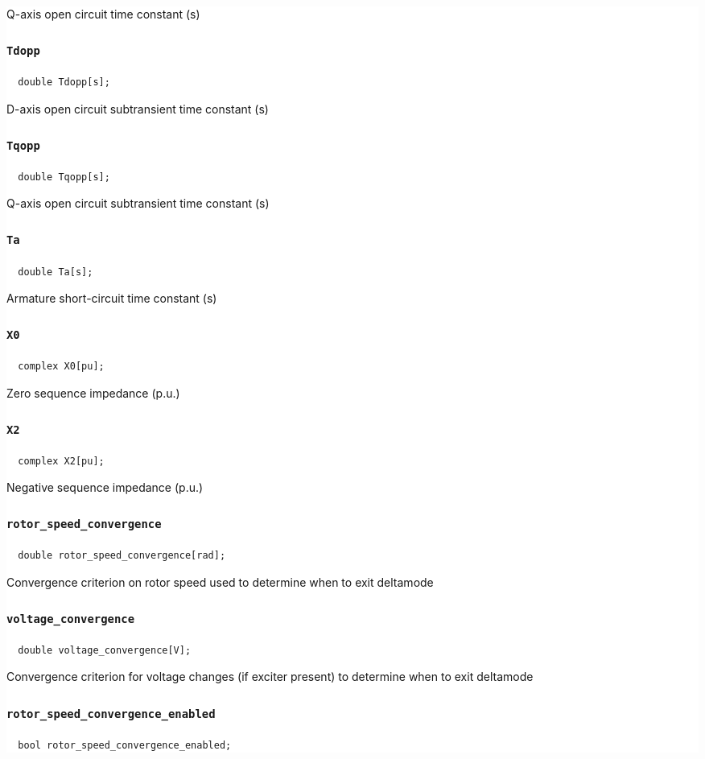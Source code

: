 Q-axis open circuit time constant (s)

### `Tdopp`
~~~
  double Tdopp[s];
~~~

D-axis open circuit subtransient time constant (s)

### `Tqopp`
~~~
  double Tqopp[s];
~~~

Q-axis open circuit subtransient time constant (s)

### `Ta`
~~~
  double Ta[s];
~~~

Armature short-circuit time constant (s)

### `X0`
~~~
  complex X0[pu];
~~~

Zero sequence impedance (p.u.)

### `X2`
~~~
  complex X2[pu];
~~~

Negative sequence impedance (p.u.)

### `rotor_speed_convergence`
~~~
  double rotor_speed_convergence[rad];
~~~

Convergence criterion on rotor speed used to determine when to exit deltamode

### `voltage_convergence`
~~~
  double voltage_convergence[V];
~~~

Convergence criterion for voltage changes (if exciter present) to determine when to exit deltamode

### `rotor_speed_convergence_enabled`
~~~
  bool rotor_speed_convergence_enabled;
~~~
